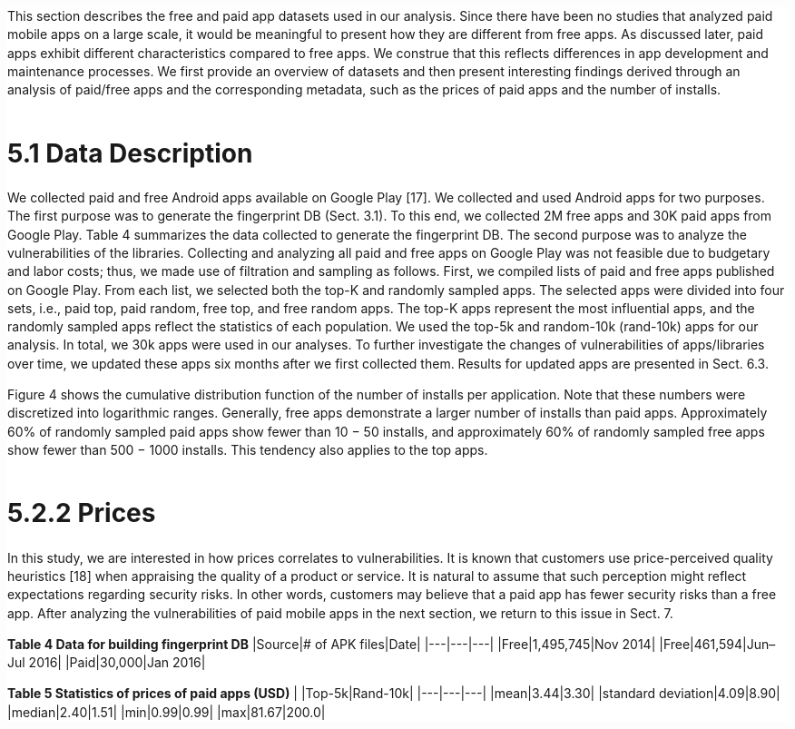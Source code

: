 This section describes the free and paid app datasets used in our analysis. Since there have been no studies that analyzed paid mobile apps on a large scale, it would be meaningful to present how they are different from free apps. As discussed later, paid apps exhibit different characteristics compared to free apps. We construe that this reflects differences in app development and maintenance processes. We first provide an overview of datasets and then present interesting findings derived through an analysis of paid/free apps and the corresponding metadata, such as the prices of paid apps and the number of installs.

# 5.1 Data Description

We collected paid and free Android apps available on Google Play [17]. We collected and used Android apps for two purposes. The first purpose was to generate the fingerprint DB (Sect. 3.1). To this end, we collected 2M free apps and 30K paid apps from Google Play. Table 4 summarizes the data collected to generate the fingerprint DB. The second purpose was to analyze the vulnerabilities of the libraries. Collecting and analyzing all paid and free apps on Google Play was not feasible due to budgetary and labor costs; thus, we made use of filtration and sampling as follows. First, we compiled lists of paid and free apps published on Google Play. From each list, we selected both the top-K and randomly sampled apps. The selected apps were divided into four sets, i.e., paid top, paid random, free top, and free random apps. The top-K apps represent the most influential apps, and the randomly sampled apps reflect the statistics of each population. We used the top-5k and random-10k (rand-10k) apps for our analysis. In total, we 30k apps were used in our analyses. To further investigate the changes of vulnerabilities of apps/libraries over time, we updated these apps six months after we first collected them. Results for updated apps are presented in Sect. 6.3.

Figure 4 shows the cumulative distribution function of the number of installs per application. Note that these numbers were discretized into logarithmic ranges. Generally, free apps demonstrate a larger number of installs than paid apps. Approximately 60% of randomly sampled paid apps show fewer than 10 − 50 installs, and approximately 60% of randomly sampled free apps show fewer than 500 − 1000 installs. This tendency also applies to the top apps.

# 5.2.2 Prices

In this study, we are interested in how prices correlates to vulnerabilities. It is known that customers use price-perceived quality heuristics [18] when appraising the quality of a product or service. It is natural to assume that such perception might reflect expectations regarding security risks. In other words, customers may believe that a paid app has fewer security risks than a free app. After analyzing the vulnerabilities of paid mobile apps in the next section, we return to this issue in Sect. 7.

**Table 4 Data for building fingerprint DB**
|Source|# of APK files|Date|
|---|---|---|
|Free|1,495,745|Nov 2014|
|Free|461,594|Jun–Jul 2016|
|Paid|30,000|Jan 2016|

**Table 5 Statistics of prices of paid apps (USD)**
| |Top-5k|Rand-10k|
|---|---|---|
|mean|3.44|3.30|
|standard deviation|4.09|8.90|
|median|2.40|1.51|
|min|0.99|0.99|
|max|81.67|200.0|
